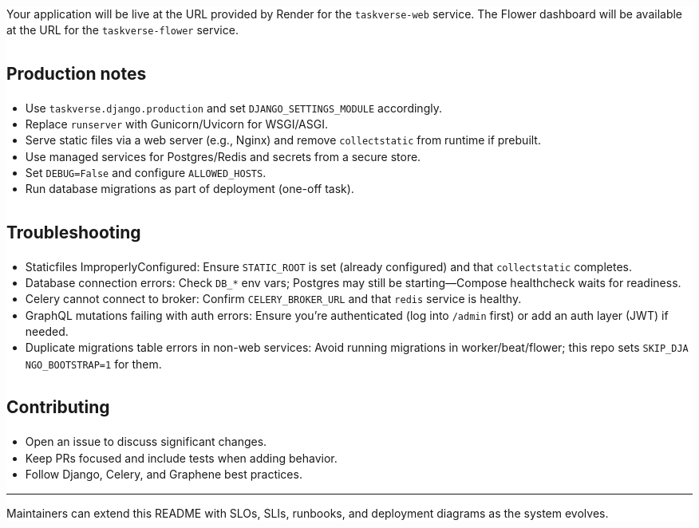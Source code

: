 Your application will be live at the URL provided by Render for the `taskverse-web` service. The Flower dashboard will be available at the URL for the `taskverse-flower` service.

## Production notes
- Use `taskverse.django.production` and set `DJANGO_SETTINGS_MODULE` accordingly.
- Replace `runserver` with Gunicorn/Uvicorn for WSGI/ASGI.
- Serve static files via a web server (e.g., Nginx) and remove `collectstatic` from runtime if prebuilt.
- Use managed services for Postgres/Redis and secrets from a secure store.
- Set `DEBUG=False` and configure `ALLOWED_HOSTS`.
- Run database migrations as part of deployment (one-off task).

## Troubleshooting
- Staticfiles ImproperlyConfigured: Ensure `STATIC_ROOT` is set (already configured) and that `collectstatic` completes.
- Database connection errors: Check `DB_*` env vars; Postgres may still be starting—Compose healthcheck waits for readiness.
- Celery cannot connect to broker: Confirm `CELERY_BROKER_URL` and that `redis` service is healthy.
- GraphQL mutations failing with auth errors: Ensure you’re authenticated (log into `/admin` first) or add an auth layer (JWT) if needed.
- Duplicate migrations table errors in non-web services: Avoid running migrations in worker/beat/flower; this repo sets `SKIP_DJANGO_BOOTSTRAP=1` for them.

## Contributing
- Open an issue to discuss significant changes.
- Keep PRs focused and include tests when adding behavior.
- Follow Django, Celery, and Graphene best practices.

---

Maintainers can extend this README with SLOs, SLIs, runbooks, and deployment diagrams as the system evolves.
